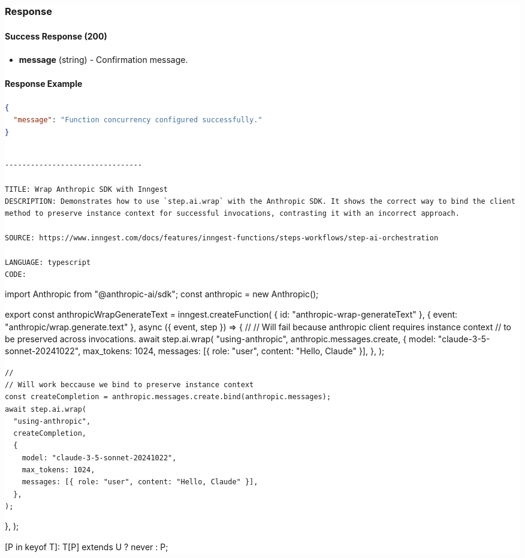 ### Response
#### Success Response (200)
- **message** (string) - Confirmation message.

#### Response Example
```json
{
  "message": "Function concurrency configured successfully."
}
```
```

--------------------------------

TITLE: Wrap Anthropic SDK with Inngest
DESCRIPTION: Demonstrates how to use `step.ai.wrap` with the Anthropic SDK. It shows the correct way to bind the client method to preserve instance context for successful invocations, contrasting it with an incorrect approach.

SOURCE: https://www.inngest.com/docs/features/inngest-functions/steps-workflows/step-ai-orchestration

LANGUAGE: typescript
CODE:
```
import Anthropic from "@anthropic-ai/sdk";
const anthropic = new Anthropic();

export const anthropicWrapGenerateText = inngest.createFunction(
  { id: "anthropic-wrap-generateText" },
  { event: "anthropic/wrap.generate.text" },
  async ({ event, step }) => {
    //
    // Will fail because anthropic client requires instance context
    // to be preserved across invocations.
    await step.ai.wrap(
      "using-anthropic",
      anthropic.messages.create,
      {
        model: "claude-3-5-sonnet-20241022",
        max_tokens: 1024,
        messages: [{ role: "user", content: "Hello, Claude" }],
      },
    );

    //
    // Will work beccause we bind to preserve instance context
    const createCompletion = anthropic.messages.create.bind(anthropic.messages);
    await step.ai.wrap(
      "using-anthropic",
      createCompletion,
      {
        model: "claude-3-5-sonnet-20241022",
        max_tokens: 1024,
        messages: [{ role: "user", content: "Hello, Claude" }],
      },
    );
  },
);


  [P in keyof T]: T[P] extends U ? never : P;